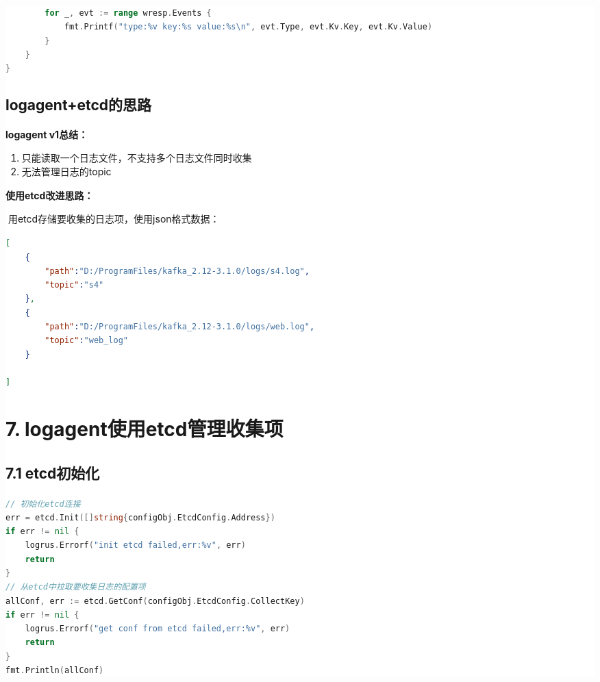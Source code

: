 ```go
		for _, evt := range wresp.Events {
			fmt.Printf("type:%v key:%s value:%s\n", evt.Type, evt.Kv.Key, evt.Kv.Value)
		}
	}
}
```



## logagent+etcd的思路

**logagent v1总结：**

1. 只能读取一个日志文件，不支持多个日志文件同时收集
2. 无法管理日志的topic

**使用etcd改进思路：**

​	用etcd存储要收集的日志项，使用json格式数据：

```json
[
    {
        "path":"D:/ProgramFiles/kafka_2.12-3.1.0/logs/s4.log",
        "topic":"s4"
    },
    {
        "path":"D:/ProgramFiles/kafka_2.12-3.1.0/logs/web.log",
        "topic":"web_log"
    }

]
```





# 7. logagent使用etcd管理收集项

## 7.1 etcd初始化

```go
// 初始化etcd连接
err = etcd.Init([]string{configObj.EtcdConfig.Address})
if err != nil {
    logrus.Errorf("init etcd failed,err:%v", err)
    return
}
// 从etcd中拉取要收集日志的配置项
allConf, err := etcd.GetConf(configObj.EtcdConfig.CollectKey)
if err != nil {
    logrus.Errorf("get conf from etcd failed,err:%v", err)
    return
}
fmt.Println(allConf)
```
